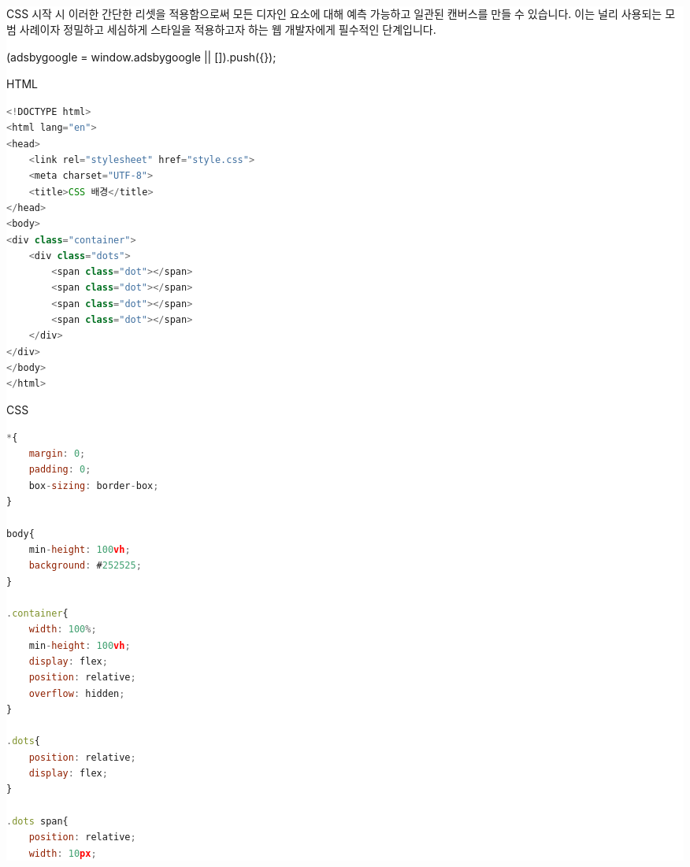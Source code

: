 CSS 시작 시 이러한 간단한 리셋을 적용함으로써 모든 디자인 요소에 대해 예측 가능하고 일관된 캔버스를 만들 수 있습니다. 이는 널리 사용되는 모범 사례이자 정밀하고 세심하게 스타일을 적용하고자 하는 웹 개발자에게 필수적인 단계입니다.


<ins class="adsbygoogle"
  style="display:block"
  data-ad-client="ca-pub-4877378276818686"
  data-ad-slot="9743150776"
  data-ad-format="auto"
  data-full-width-responsive="true"></ins>
<component is="script">
(adsbygoogle = window.adsbygoogle || []).push({});
</component>

HTML

```js
<!DOCTYPE html>
<html lang="en">
<head>
    <link rel="stylesheet" href="style.css">
    <meta charset="UTF-8">
    <title>CSS 배경</title>
</head>
<body>
<div class="container">
    <div class="dots">
        <span class="dot"></span>
        <span class="dot"></span>
        <span class="dot"></span>
        <span class="dot"></span>
    </div>
</div>
</body>
</html>
```

CSS

```js
*{
    margin: 0;
    padding: 0;
    box-sizing: border-box;
}

body{
    min-height: 100vh;
    background: #252525;
}

.container{
    width: 100%;
    min-height: 100vh;
    display: flex;
    position: relative;
    overflow: hidden;
}

.dots{
    position: relative;
    display: flex;
}

.dots span{
    position: relative;
    width: 10px;
```